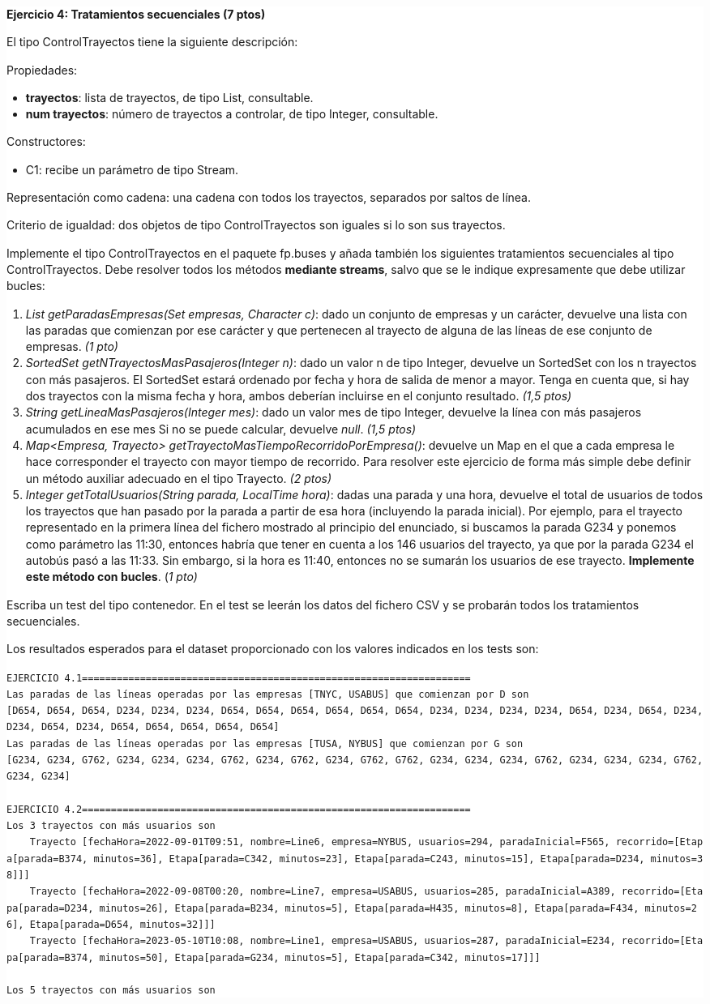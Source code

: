 
**Ejercicio 4: Tratamientos secuenciales (7 ptos)**

El tipo ControlTrayectos tiene la siguiente descripción:

Propiedades:

- **trayectos**: lista de trayectos, de tipo List<Trayecto>, consultable.
- **num trayectos**: número de trayectos a controlar, de tipo Integer, consultable. 

Constructores: 

- C1: recibe un parámetro de tipo Stream<Trayecto>.

Representación como cadena: una cadena con todos los trayectos, separados por saltos de línea.

Criterio de igualdad: dos objetos de tipo ControlTrayectos son iguales si lo son sus trayectos.

Implemente el tipo ControlTrayectos en el paquete fp.buses y añada también los siguientes tratamientos secuenciales al tipo ControlTrayectos. Debe resolver todos los métodos **mediante streams**, salvo que se le indique expresamente que debe utilizar bucles:


1. *List<String> getParadasEmpresas(Set<Empresa> empresas, Character c)*: dado un conjunto de empresas y un carácter, devuelve una lista con las paradas que comienzan por ese carácter y que pertenecen al trayecto de alguna de las líneas de ese conjunto de empresas. *(1 pto)*
1. *SortedSet<Trayecto> getNTrayectosMasPasajeros(Integer n)*: dado un valor n de tipo Integer, devuelve un SortedSet con los n trayectos con más pasajeros. El SortedSet estará ordenado por fecha y hora de salida de menor a mayor. Tenga en cuenta que, si hay dos trayectos con la misma fecha y hora, ambos deberían incluirse en el conjunto resultado. *(1,5 ptos)*
1. *String getLineaMasPasajeros(Integer mes)*: dado un valor mes de tipo Integer, devuelve la línea con más pasajeros acumulados en ese mes  Si no se puede calcular, devuelve *null*. *(1,5 ptos)*
1. *Map<Empresa, Trayecto> getTrayectoMasTiempoRecorridoPorEmpresa()*: devuelve un Map en el que a cada empresa le hace corresponder el trayecto con mayor tiempo de recorrido. Para resolver este ejercicio de forma más simple debe definir un método auxiliar adecuado en el tipo Trayecto. *(2 ptos)*
1. *Integer getTotalUsuarios(String parada, LocalTime hora)*: dadas una parada y una hora, devuelve el total de usuarios de todos los trayectos que han pasado por la parada a partir de esa hora (incluyendo la parada inicial). Por ejemplo, para el trayecto representado en la primera línea del fichero mostrado al principio del enunciado, si buscamos la parada G234 y ponemos como parámetro las 11:30, entonces habría que tener en cuenta a los 146 usuarios del trayecto, ya que por la parada G234 el autobús pasó a las 11:33. Sin embargo, si la hora es 11:40, entonces no se sumarán los usuarios de ese trayecto. **Implemente este método con bucles**. (*1 pto)*

Escriba un test del tipo contenedor. En el test se leerán los datos del fichero CSV y se probarán todos los tratamientos secuenciales.

Los resultados esperados para el dataset proporcionado con los valores indicados en los tests son:

````
EJERCICIO 4.1===================================================================
Las paradas de las líneas operadas por las empresas [TNYC, USABUS] que comienzan por D son
[D654, D654, D654, D234, D234, D234, D654, D654, D654, D654, D654, D654, D234, D234, D234, D234, D654, D234, D654, D234, D234, D654, D234, D654, D654, D654, D654, D654]
Las paradas de las líneas operadas por las empresas [TUSA, NYBUS] que comienzan por G son
[G234, G234, G762, G234, G234, G234, G762, G234, G762, G234, G762, G762, G234, G234, G234, G762, G234, G234, G234, G762, G234, G234]

EJERCICIO 4.2===================================================================
Los 3 trayectos con más usuarios son
	Trayecto [fechaHora=2022-09-01T09:51, nombre=Line6, empresa=NYBUS, usuarios=294, paradaInicial=F565, recorrido=[Etapa[parada=B374, minutos=36], Etapa[parada=C342, minutos=23], Etapa[parada=C243, minutos=15], Etapa[parada=D234, minutos=38]]]
	Trayecto [fechaHora=2022-09-08T00:20, nombre=Line7, empresa=USABUS, usuarios=285, paradaInicial=A389, recorrido=[Etapa[parada=D234, minutos=26], Etapa[parada=B234, minutos=5], Etapa[parada=H435, minutos=8], Etapa[parada=F434, minutos=26], Etapa[parada=D654, minutos=32]]]
	Trayecto [fechaHora=2023-05-10T10:08, nombre=Line1, empresa=USABUS, usuarios=287, paradaInicial=E234, recorrido=[Etapa[parada=B374, minutos=50], Etapa[parada=G234, minutos=5], Etapa[parada=C342, minutos=17]]]

Los 5 trayectos con más usuarios son
````